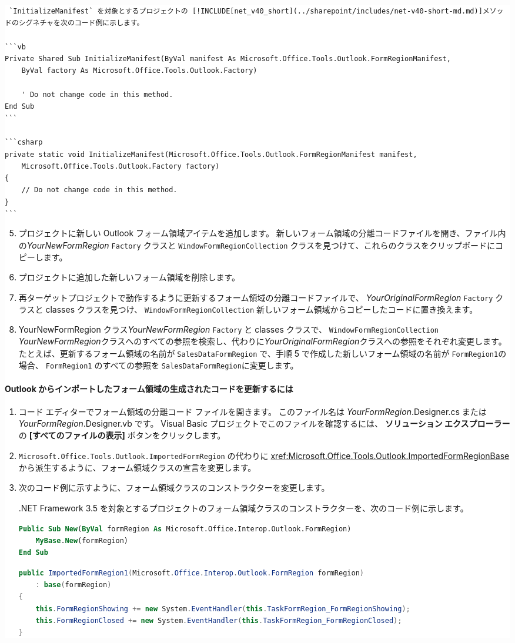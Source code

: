      `InitializeManifest` を対象とするプロジェクトの [!INCLUDE[net_v40_short](../sharepoint/includes/net-v40-short-md.md)]メソッドのシグネチャを次のコード例に示します。

    ```vb
    Private Shared Sub InitializeManifest(ByVal manifest As Microsoft.Office.Tools.Outlook.FormRegionManifest,
        ByVal factory As Microsoft.Office.Tools.Outlook.Factory)

        ' Do not change code in this method.
    End Sub
    ```

    ```csharp
    private static void InitializeManifest(Microsoft.Office.Tools.Outlook.FormRegionManifest manifest,
        Microsoft.Office.Tools.Outlook.Factory factory)
    {
        // Do not change code in this method.
    }
    ```

5. プロジェクトに新しい Outlook フォーム領域アイテムを追加します。 新しいフォーム領域の分離コードファイルを開き、ファイル内の*YourNewFormRegion* `Factory` クラスと `WindowFormRegionCollection` クラスを見つけて、これらのクラスをクリップボードにコピーします。

6. プロジェクトに追加した新しいフォーム領域を削除します。

7. 再ターゲットプロジェクトで動作するように更新するフォーム領域の分離コードファイルで、 *YourOriginalFormRegion* `Factory` クラスと classes クラスを見つけ、 `WindowFormRegionCollection` 新しいフォーム領域からコピーしたコードに置き換えます。

8. YourNewFormRegion クラス*YourNewFormRegion* `Factory` と classes クラスで、 `WindowFormRegionCollection` *YourNewFormRegion*クラスへのすべての参照を検索し、代わりに*YourOriginalFormRegion*クラスへの参照をそれぞれ変更します。 たとえば、更新するフォーム領域の名前が `SalesDataFormRegion` で、手順 5 で作成した新しいフォーム領域の名前が `FormRegion1`の場合、 `FormRegion1` のすべての参照を `SalesDataFormRegion`に変更します。

#### <a name="to-update-the-generated-code-for-a-form-region-that-you-imported-from-outlook"></a>Outlook からインポートしたフォーム領域の生成されたコードを更新するには

1. コード エディターでフォーム領域の分離コード ファイルを開きます。 このファイル名は *YourFormRegion*.Designer.cs または *YourFormRegion*.Designer.vb です。 Visual Basic プロジェクトでこのファイルを確認するには、 **ソリューション エクスプローラー** の **[すべてのファイルの表示]** ボタンをクリックします。

2. `Microsoft.Office.Tools.Outlook.ImportedFormRegion` の代わりに <xref:Microsoft.Office.Tools.Outlook.ImportedFormRegionBase> から派生するように、フォーム領域クラスの宣言を変更します。

3. 次のコード例に示すように、フォーム領域クラスのコンストラクターを変更します。

     .NET Framework 3.5 を対象とするプロジェクトのフォーム領域クラスのコンストラクターを、次のコード例に示します。

    ```vb
    Public Sub New(ByVal formRegion As Microsoft.Office.Interop.Outlook.FormRegion)
        MyBase.New(formRegion)
    End Sub
    ```

    ```csharp
    public ImportedFormRegion1(Microsoft.Office.Interop.Outlook.FormRegion formRegion)
        : base(formRegion)
    {
        this.FormRegionShowing += new System.EventHandler(this.TaskFormRegion_FormRegionShowing);
        this.FormRegionClosed += new System.EventHandler(this.TaskFormRegion_FormRegionClosed);
    }
    ```
